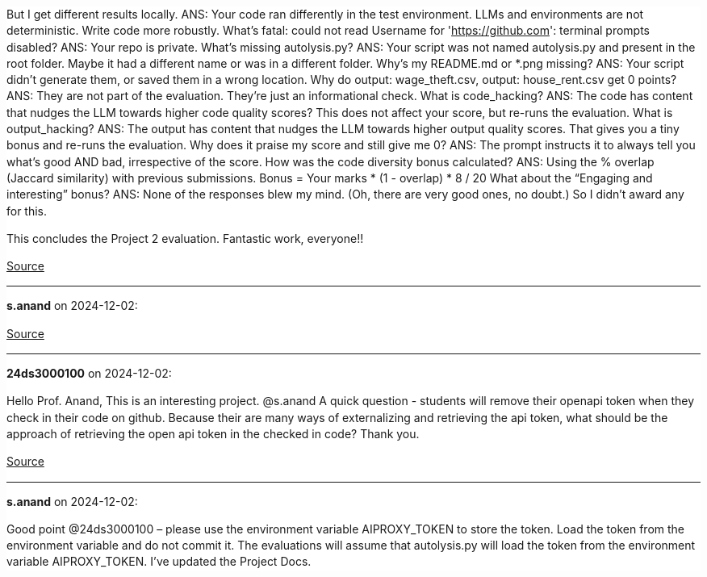 But I get different results locally. ANS: Your code ran differently in the test environment. LLMs and environments are not deterministic. Write code more robustly.
What’s fatal: could not read Username for 'https://github.com': terminal prompts disabled? ANS: Your repo is private.
What’s missing autolysis.py? ANS: Your script was not named autolysis.py and present in the root folder. Maybe it had a different name or was in a different folder.
Why’s my README.md or *.png missing? ANS: Your script didn’t generate them, or saved them in a wrong location.
Why do output: wage_theft.csv, output: house_rent.csv get 0 points? ANS: They are not part of the evaluation. They’re just an informational check.
What is code_hacking? ANS: The code has content that nudges the LLM towards higher code quality scores? This does not affect your score, but re-runs the evaluation.
What is output_hacking? ANS: The output has content that nudges the LLM towards higher output quality scores. That gives you a tiny bonus and re-runs the evaluation.
Why does it praise my score and still give me 0? ANS: The prompt instructs it to always tell you what’s good AND bad, irrespective of the score.
How was the code diversity bonus calculated? ANS: Using the % overlap (Jaccard similarity) with previous submissions. Bonus = Your marks * (1 - overlap) * 8 / 20
What about the “Engaging and interesting” bonus? ANS: None of the responses blew my mind. (Oh, there are very good ones, no doubt.) So I didn’t award any for this.

This concludes the Project 2 evaluation.
Fantastic work, everyone!!

[Source](https://discourse.onlinedegree.iitm.ac.in/t/project-2-discussion-thread-sep-2024-term/157843/1)

---

**s.anand** on 2024-12-02:



[Source](https://discourse.onlinedegree.iitm.ac.in/t/project-2-discussion-thread-sep-2024-term/157843/2)

---

**24ds3000100** on 2024-12-02:

Hello Prof. Anand,
This is an interesting project.
@s.anand
A quick question -  students will remove their openapi token when they check in their code on github. Because their are many ways of externalizing and retrieving the api token, what should be the approach of retrieving the open api token in the checked in code?
Thank you.

[Source](https://discourse.onlinedegree.iitm.ac.in/t/project-2-discussion-thread-sep-2024-term/157843/3)

---

**s.anand** on 2024-12-02:

Good point @24ds3000100 – please use the environment variable AIPROXY_TOKEN to store the token. Load the token from the environment variable and do not commit it. The evaluations will assume that autolysis.py will load the token from the environment variable AIPROXY_TOKEN.
I’ve updated the Project Docs.
